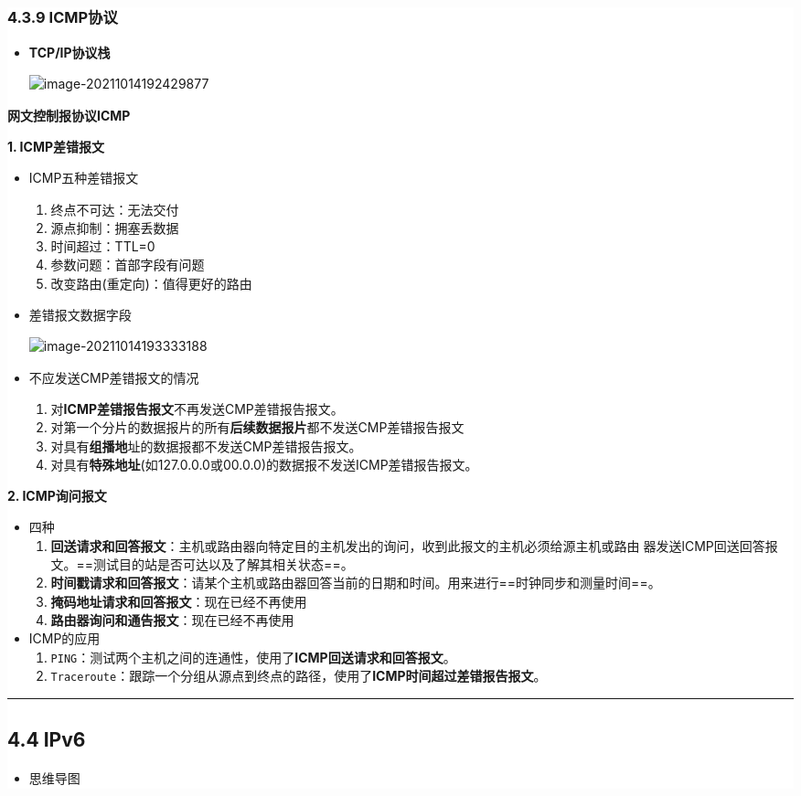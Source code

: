 
### 4.3.9 ICMP协议

- **TCP/IP协议栈**

  ​	<img src="https://gitee.com/song-zhangyao/mapdepot1/raw/master/typora/202110201925844.png" alt="image-20211014192429877" width=400 />

**网文控制报协议ICMP**

**1. ICMP差错报文**

- ICMP五种差错报文

  1. 终点不可达：无法交付
  2. 源点抑制：拥塞丢数据
  3. 时间超过：TTL=0
  4. 参数问题：首部字段有问题
  5. 改变路由(重定向)：值得更好的路由

- 差错报文数据字段

  <img src="https://gitee.com/song-zhangyao/mapdepot1/raw/master/typora/202110201923107.png" alt="image-20211014193333188" width=450 />

- 不应发送CMP差错报文的情况
  1. 对**ICMP差错报告报文**不再发送CMP差错报告报文。
  2. 对第一个分片的数据报片的所有**后续数据报片**都不发送CMP差错报告报文
  3. 对具有**组播地**址的数据报都不发送CMP差错报告报文。
  4. 对具有**特殊地址**(如127.0.0.0或00.0.0)的数据报不发送ICMP差错报告报文。

**2. ICMP询问报文**

- 四种
  1. **回送请求和回答报文**：主机或路由器向特定目的主机发出的询问，收到此报文的主机必须给源主机或路由
     器发送lCMP回送回答报文。==测试目的站是否可达以及了解其相关状态==。
  2. **时间戳请求和回答报文**：请某个主机或路由器回答当前的日期和时间。用来进行==时钟同步和测量时间==。
  3. **掩码地址请求和回答报文**：现在已经不再使用
  4. **路由器询问和通告报文**：现在已经不再使用
- ICMP的应用
  1. `PING`：测试两个主机之间的连通性，使用了**ICMP回送请求和回答报文**。
  2. `Traceroute`：跟踪一个分组从源点到终点的路径，使用了**ICMP时间超过差错报告报文**。

---

## 4.4 IPv6

- 思维导图
